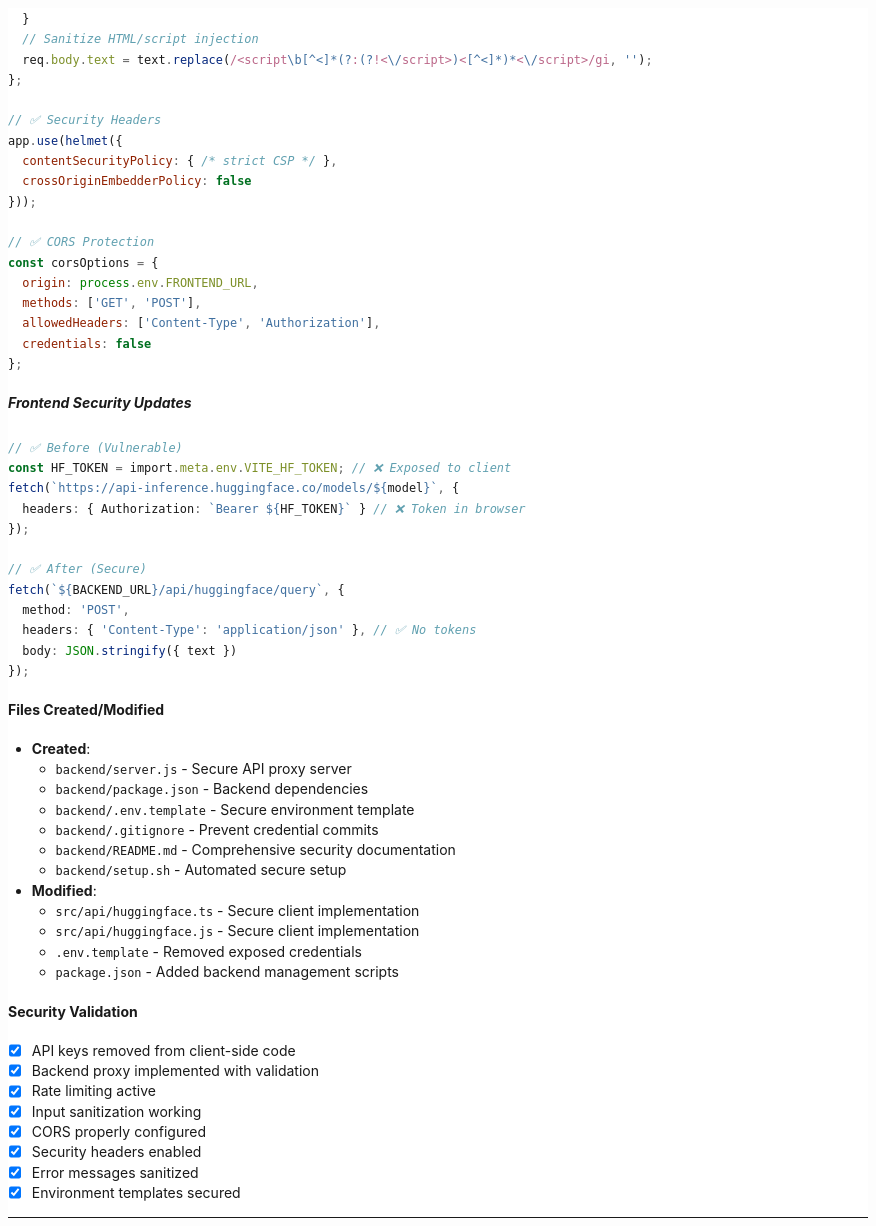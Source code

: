 ```javascript
  }
  // Sanitize HTML/script injection
  req.body.text = text.replace(/<script\b[^<]*(?:(?!<\/script>)<[^<]*)*<\/script>/gi, '');
};

// ✅ Security Headers
app.use(helmet({
  contentSecurityPolicy: { /* strict CSP */ },
  crossOriginEmbedderPolicy: false
}));

// ✅ CORS Protection
const corsOptions = {
  origin: process.env.FRONTEND_URL,
  methods: ['GET', 'POST'],
  allowedHeaders: ['Content-Type', 'Authorization'],
  credentials: false
};
```

##### Frontend Security Updates
```typescript
// ✅ Before (Vulnerable)
const HF_TOKEN = import.meta.env.VITE_HF_TOKEN; // ❌ Exposed to client
fetch(`https://api-inference.huggingface.co/models/${model}`, {
  headers: { Authorization: `Bearer ${HF_TOKEN}` } // ❌ Token in browser
});

// ✅ After (Secure)
fetch(`${BACKEND_URL}/api/huggingface/query`, {
  method: 'POST',
  headers: { 'Content-Type': 'application/json' }, // ✅ No tokens
  body: JSON.stringify({ text })
});
```

#### Files Created/Modified
- **Created**:
  - `backend/server.js` - Secure API proxy server
  - `backend/package.json` - Backend dependencies
  - `backend/.env.template` - Secure environment template
  - `backend/.gitignore` - Prevent credential commits
  - `backend/README.md` - Comprehensive security documentation
  - `backend/setup.sh` - Automated secure setup
- **Modified**:
  - `src/api/huggingface.ts` - Secure client implementation
  - `src/api/huggingface.js` - Secure client implementation
  - `.env.template` - Removed exposed credentials
  - `package.json` - Added backend management scripts

#### Security Validation
- [x] API keys removed from client-side code
- [x] Backend proxy implemented with validation
- [x] Rate limiting active
- [x] Input sanitization working
- [x] CORS properly configured
- [x] Security headers enabled
- [x] Error messages sanitized
- [x] Environment templates secured

---